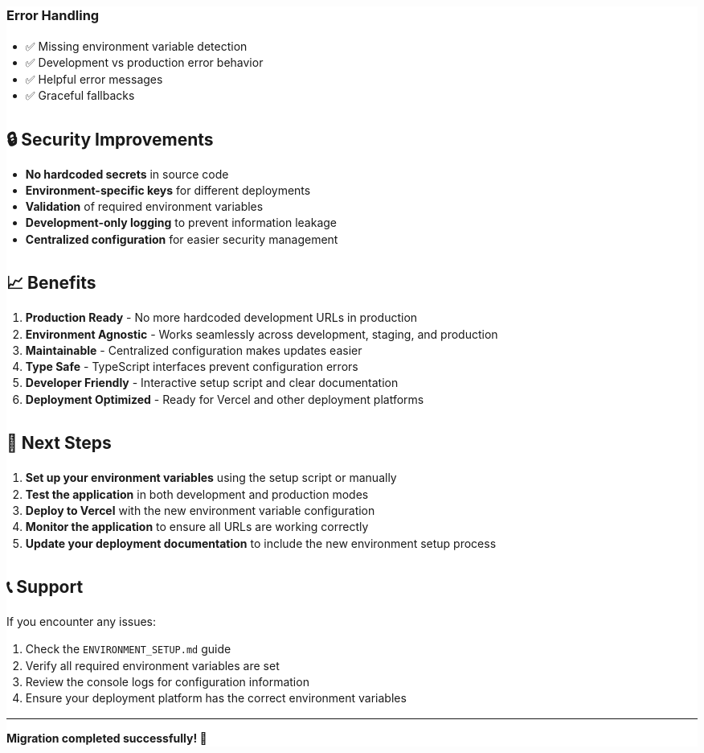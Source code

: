 ### Error Handling

- ✅ Missing environment variable detection
- ✅ Development vs production error behavior
- ✅ Helpful error messages
- ✅ Graceful fallbacks

## 🔒 Security Improvements

- **No hardcoded secrets** in source code
- **Environment-specific keys** for different deployments
- **Validation** of required environment variables
- **Development-only logging** to prevent information leakage
- **Centralized configuration** for easier security management

## 📈 Benefits

1. **Production Ready** - No more hardcoded development URLs in production
2. **Environment Agnostic** - Works seamlessly across development, staging, and production
3. **Maintainable** - Centralized configuration makes updates easier
4. **Type Safe** - TypeScript interfaces prevent configuration errors
5. **Developer Friendly** - Interactive setup script and clear documentation
6. **Deployment Optimized** - Ready for Vercel and other deployment platforms

## 🎉 Next Steps

1. **Set up your environment variables** using the setup script or manually
2. **Test the application** in both development and production modes
3. **Deploy to Vercel** with the new environment variable configuration
4. **Monitor the application** to ensure all URLs are working correctly
5. **Update your deployment documentation** to include the new environment setup process

## 📞 Support

If you encounter any issues:

1. Check the `ENVIRONMENT_SETUP.md` guide
2. Verify all required environment variables are set
3. Review the console logs for configuration information
4. Ensure your deployment platform has the correct environment variables

---

**Migration completed successfully! 🚀**
